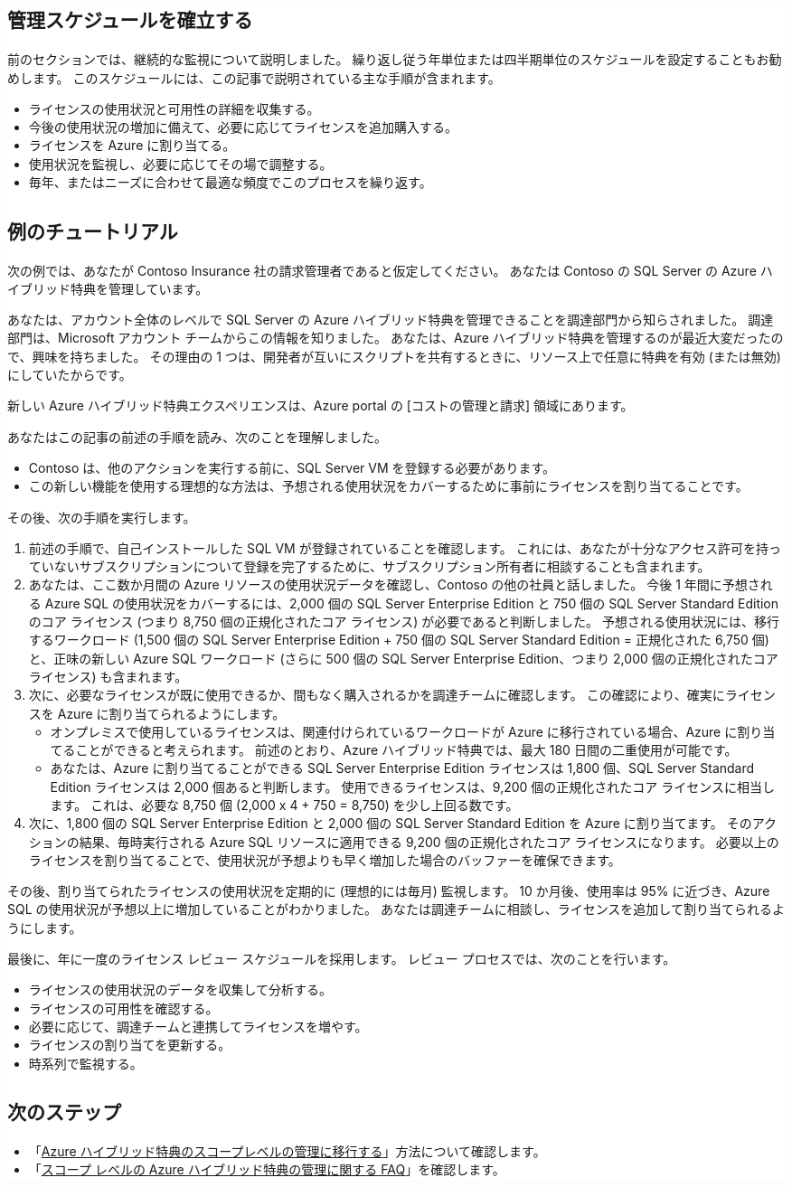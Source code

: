 ## <a name="establish-a-management-schedule"></a>管理スケジュールを確立する

前のセクションでは、継続的な監視について説明しました。 繰り返し従う年単位または四半期単位のスケジュールを設定することもお勧めします。 このスケジュールには、この記事で説明されている主な手順が含まれます。

- ライセンスの使用状況と可用性の詳細を収集する。
- 今後の使用状況の増加に備えて、必要に応じてライセンスを追加購入する。
- ライセンスを Azure に割り当てる。
- 使用状況を監視し、必要に応じてその場で調整する。
- 毎年、またはニーズに合わせて最適な頻度でこのプロセスを繰り返す。

## <a name="example-walkthrough"></a>例のチュートリアル

次の例では、あなたが Contoso Insurance 社の請求管理者であると仮定してください。 あなたは Contoso の SQL Server の Azure ハイブリッド特典を管理しています。

あなたは、アカウント全体のレベルで SQL Server の Azure ハイブリッド特典を管理できることを調達部門から知らされました。 調達部門は、Microsoft アカウント チームからこの情報を知りました。 あなたは、Azure ハイブリッド特典を管理するのが最近大変だったので、興味を持ちました。 その理由の 1 つは、開発者が互いにスクリプトを共有するときに、リソース上で任意に特典を有効 (または無効) にしていたからです。

新しい Azure ハイブリッド特典エクスペリエンスは、Azure portal の [コストの管理と請求] 領域にあります。

あなたはこの記事の前述の手順を読み、次のことを理解しました。

  - Contoso は、他のアクションを実行する前に、SQL Server VM を登録する必要があります。
  - この新しい機能を使用する理想的な方法は、予想される使用状況をカバーするために事前にライセンスを割り当てることです。

その後、次の手順を実行します。

1. 前述の手順で、自己インストールした SQL VM が登録されていることを確認します。 これには、あなたが十分なアクセス許可を持っていないサブスクリプションについて登録を完了するために、サブスクリプション所有者に相談することも含まれます。
1. あなたは、ここ数か月間の Azure リソースの使用状況データを確認し、Contoso の他の社員と話しました。 今後 1 年間に予想される Azure SQL の使用状況をカバーするには、2,000 個の SQL Server Enterprise Edition と 750 個の SQL Server Standard Edition のコア ライセンス (つまり 8,750 個の正規化されたコア ライセンス) が必要であると判断しました。 予想される使用状況には、移行するワークロード (1,500 個の SQL Server Enterprise Edition + 750 個の SQL Server Standard Edition = 正規化された 6,750 個) と、正味の新しい Azure SQL ワークロード (さらに 500 個の SQL Server Enterprise Edition、つまり 2,000 個の正規化されたコア ライセンス) も含まれます。
1. 次に、必要なライセンスが既に使用できるか、間もなく購入されるかを調達チームに確認します。 この確認により、確実にライセンスを Azure に割り当てられるようにします。
   - オンプレミスで使用しているライセンスは、関連付けられているワークロードが Azure に移行されている場合、Azure に割り当てることができると考えられます。 前述のとおり、Azure ハイブリッド特典では、最大 180 日間の二重使用が可能です。
   - あなたは、Azure に割り当てることができる SQL Server Enterprise Edition ライセンスは 1,800 個、SQL Server Standard Edition ライセンスは 2,000 個あると判断します。 使用できるライセンスは、9,200 個の正規化されたコア ライセンスに相当します。 これは、必要な 8,750 個 (2,000 x 4 + 750 = 8,750) を少し上回る数です。
1. 次に、1,800 個の SQL Server Enterprise Edition と 2,000 個の SQL Server Standard Edition を Azure に割り当てます。 そのアクションの結果、毎時実行される Azure SQL リソースに適用できる 9,200 個の正規化されたコア ライセンスになります。 必要以上のライセンスを割り当てることで、使用状況が予想よりも早く増加した場合のバッファーを確保できます。

その後、割り当てられたライセンスの使用状況を定期的に (理想的には毎月) 監視します。 10 か月後、使用率は 95% に近づき、Azure SQL の使用状況が予想以上に増加していることがわかりました。 あなたは調達チームに相談し、ライセンスを追加して割り当てられるようにします。

最後に、年に一度のライセンス レビュー スケジュールを採用します。 レビュー プロセスでは、次のことを行います。

- ライセンスの使用状況のデータを収集して分析する。
- ライセンスの可用性を確認する。
- 必要に応じて、調達チームと連携してライセンスを増やす。
- ライセンスの割り当てを更新する。
- 時系列で監視する。

## <a name="next-steps"></a>次のステップ

- 「[Azure ハイブリッド特典のスコープレベルの管理に移行する](transition-existing.md)」方法について確認します。
- 「[スコープ レベルの Azure ハイブリッド特典の管理に関する FAQ](faq-azure-hybrid-benefit-scope.yml)」を確認します。